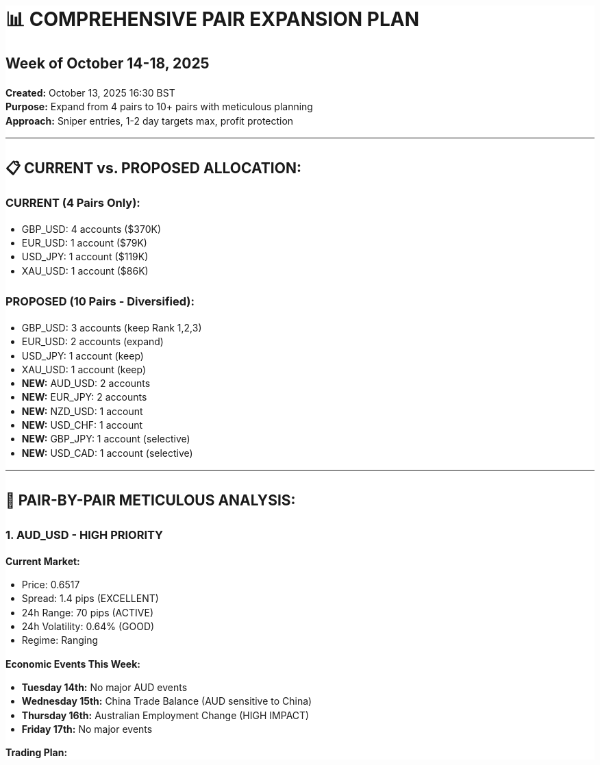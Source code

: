 # 📊 COMPREHENSIVE PAIR EXPANSION PLAN
## Week of October 14-18, 2025

**Created:** October 13, 2025 16:30 BST  
**Purpose:** Expand from 4 pairs to 10+ pairs with meticulous planning  
**Approach:** Sniper entries, 1-2 day targets max, profit protection

---

## 📋 CURRENT vs. PROPOSED ALLOCATION:

### **CURRENT (4 Pairs Only):**
- GBP_USD: 4 accounts ($370K)
- EUR_USD: 1 account ($79K)
- USD_JPY: 1 account ($119K)
- XAU_USD: 1 account ($86K)

### **PROPOSED (10 Pairs - Diversified):**
- GBP_USD: 3 accounts (keep Rank 1,2,3)
- EUR_USD: 2 accounts (expand)
- USD_JPY: 1 account (keep)
- XAU_USD: 1 account (keep)
- **NEW:** AUD_USD: 2 accounts
- **NEW:** EUR_JPY: 2 accounts
- **NEW:** NZD_USD: 1 account
- **NEW:** USD_CHF: 1 account
- **NEW:** GBP_JPY: 1 account (selective)
- **NEW:** USD_CAD: 1 account (selective)

---

## 🎯 PAIR-BY-PAIR METICULOUS ANALYSIS:

### **1. AUD_USD - HIGH PRIORITY**

**Current Market:**
- Price: 0.6517
- Spread: 1.4 pips (EXCELLENT)
- 24h Range: 70 pips (ACTIVE)
- 24h Volatility: 0.64% (GOOD)
- Regime: Ranging

**Economic Events This Week:**
- **Tuesday 14th:** No major AUD events
- **Wednesday 15th:** China Trade Balance (AUD sensitive to China)
- **Thursday 16th:** Australian Employment Change (HIGH IMPACT)
- **Friday 17th:** No major events

**Trading Plan:**
